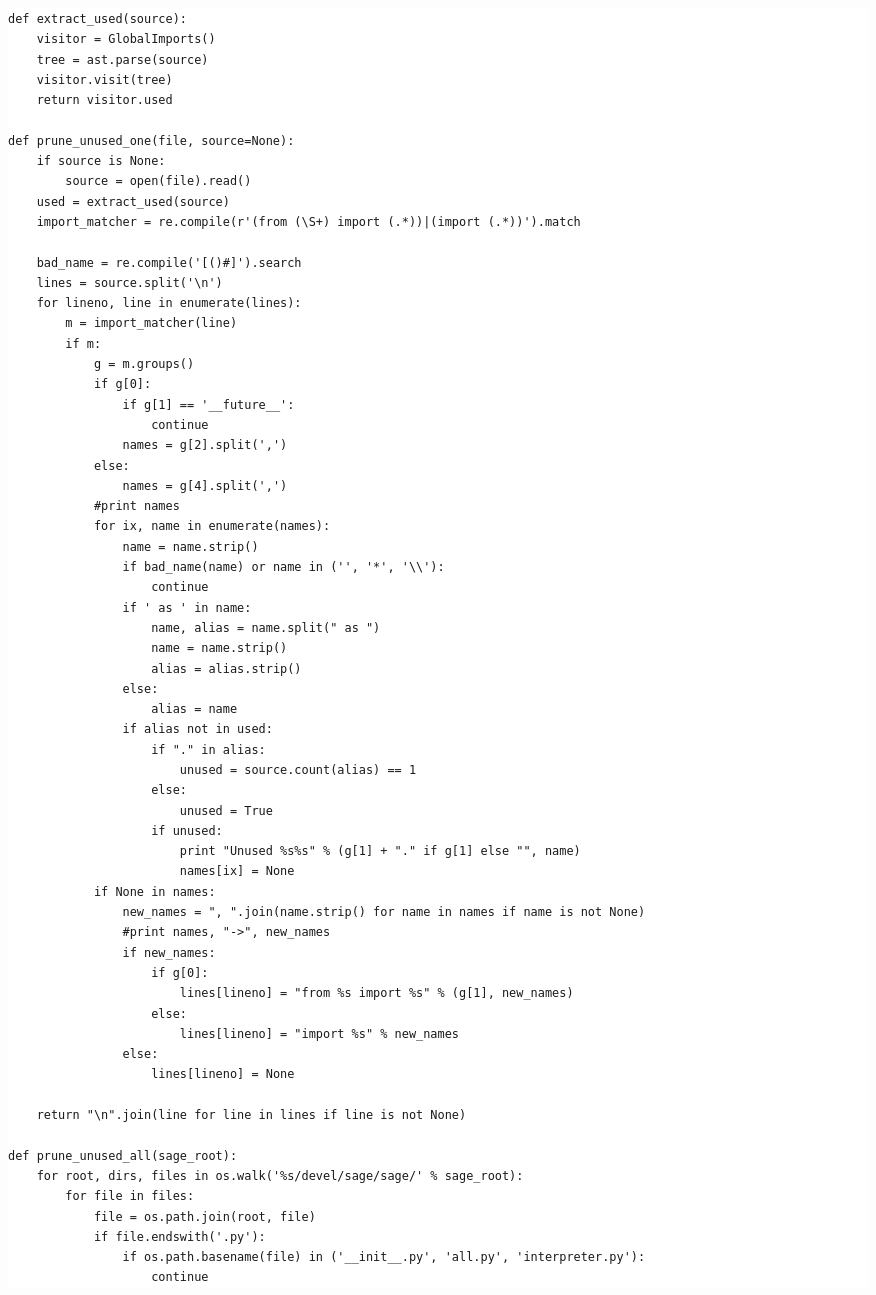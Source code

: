 ```
def extract_used(source):
    visitor = GlobalImports()
    tree = ast.parse(source)
    visitor.visit(tree)
    return visitor.used

def prune_unused_one(file, source=None):
    if source is None:
        source = open(file).read()
    used = extract_used(source)
    import_matcher = re.compile(r'(from (\S+) import (.*))|(import (.*))').match
    
    bad_name = re.compile('[()#]').search
    lines = source.split('\n')
    for lineno, line in enumerate(lines):
        m = import_matcher(line)
        if m:
            g = m.groups()
            if g[0]:
                if g[1] == '__future__':
                    continue
                names = g[2].split(',')
            else:
                names = g[4].split(',')
            #print names
            for ix, name in enumerate(names):
                name = name.strip()
                if bad_name(name) or name in ('', '*', '\\'):
                    continue
                if ' as ' in name:
                    name, alias = name.split(" as ")
                    name = name.strip()
                    alias = alias.strip()
                else:
                    alias = name
                if alias not in used:
                    if "." in alias:
                        unused = source.count(alias) == 1
                    else:
                        unused = True
                    if unused:
                        print "Unused %s%s" % (g[1] + "." if g[1] else "", name)
                        names[ix] = None
            if None in names:
                new_names = ", ".join(name.strip() for name in names if name is not None)
                #print names, "->", new_names
                if new_names:
                    if g[0]:
                        lines[lineno] = "from %s import %s" % (g[1], new_names)
                    else:
                        lines[lineno] = "import %s" % new_names
                else:
                    lines[lineno] = None
                
    return "\n".join(line for line in lines if line is not None)

def prune_unused_all(sage_root):
    for root, dirs, files in os.walk('%s/devel/sage/sage/' % sage_root):
        for file in files:
            file = os.path.join(root, file)
            if file.endswith('.py'):
                if os.path.basename(file) in ('__init__.py', 'all.py', 'interpreter.py'):
                    continue
```